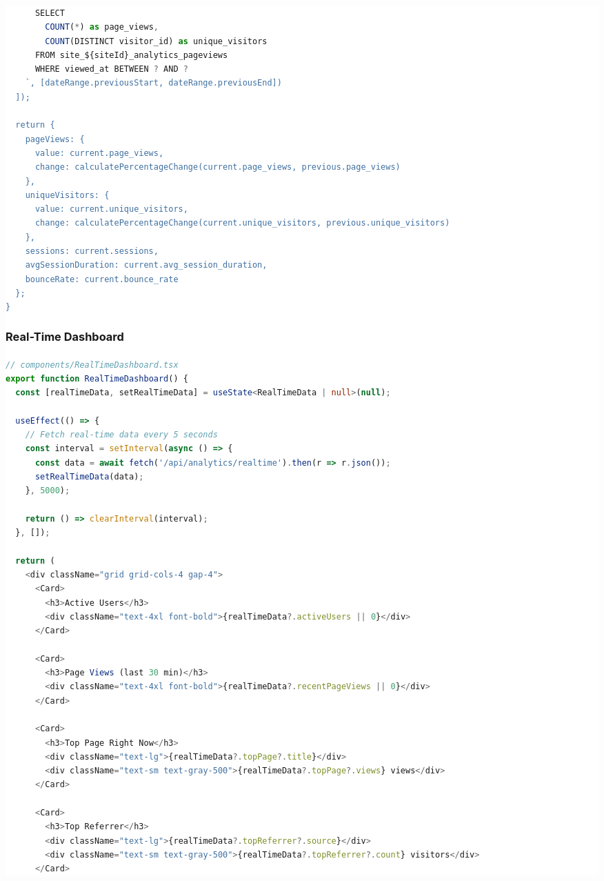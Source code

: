 ```typescript
      SELECT 
        COUNT(*) as page_views,
        COUNT(DISTINCT visitor_id) as unique_visitors
      FROM site_${siteId}_analytics_pageviews
      WHERE viewed_at BETWEEN ? AND ?
    `, [dateRange.previousStart, dateRange.previousEnd])
  ]);
  
  return {
    pageViews: {
      value: current.page_views,
      change: calculatePercentageChange(current.page_views, previous.page_views)
    },
    uniqueVisitors: {
      value: current.unique_visitors,
      change: calculatePercentageChange(current.unique_visitors, previous.unique_visitors)
    },
    sessions: current.sessions,
    avgSessionDuration: current.avg_session_duration,
    bounceRate: current.bounce_rate
  };
}
```

### Real-Time Dashboard
```typescript
// components/RealTimeDashboard.tsx
export function RealTimeDashboard() {
  const [realTimeData, setRealTimeData] = useState<RealTimeData | null>(null);
  
  useEffect(() => {
    // Fetch real-time data every 5 seconds
    const interval = setInterval(async () => {
      const data = await fetch('/api/analytics/realtime').then(r => r.json());
      setRealTimeData(data);
    }, 5000);
    
    return () => clearInterval(interval);
  }, []);
  
  return (
    <div className="grid grid-cols-4 gap-4">
      <Card>
        <h3>Active Users</h3>
        <div className="text-4xl font-bold">{realTimeData?.activeUsers || 0}</div>
      </Card>
      
      <Card>
        <h3>Page Views (last 30 min)</h3>
        <div className="text-4xl font-bold">{realTimeData?.recentPageViews || 0}</div>
      </Card>
      
      <Card>
        <h3>Top Page Right Now</h3>
        <div className="text-lg">{realTimeData?.topPage?.title}</div>
        <div className="text-sm text-gray-500">{realTimeData?.topPage?.views} views</div>
      </Card>
      
      <Card>
        <h3>Top Referrer</h3>
        <div className="text-lg">{realTimeData?.topReferrer?.source}</div>
        <div className="text-sm text-gray-500">{realTimeData?.topReferrer?.count} visitors</div>
      </Card>
```